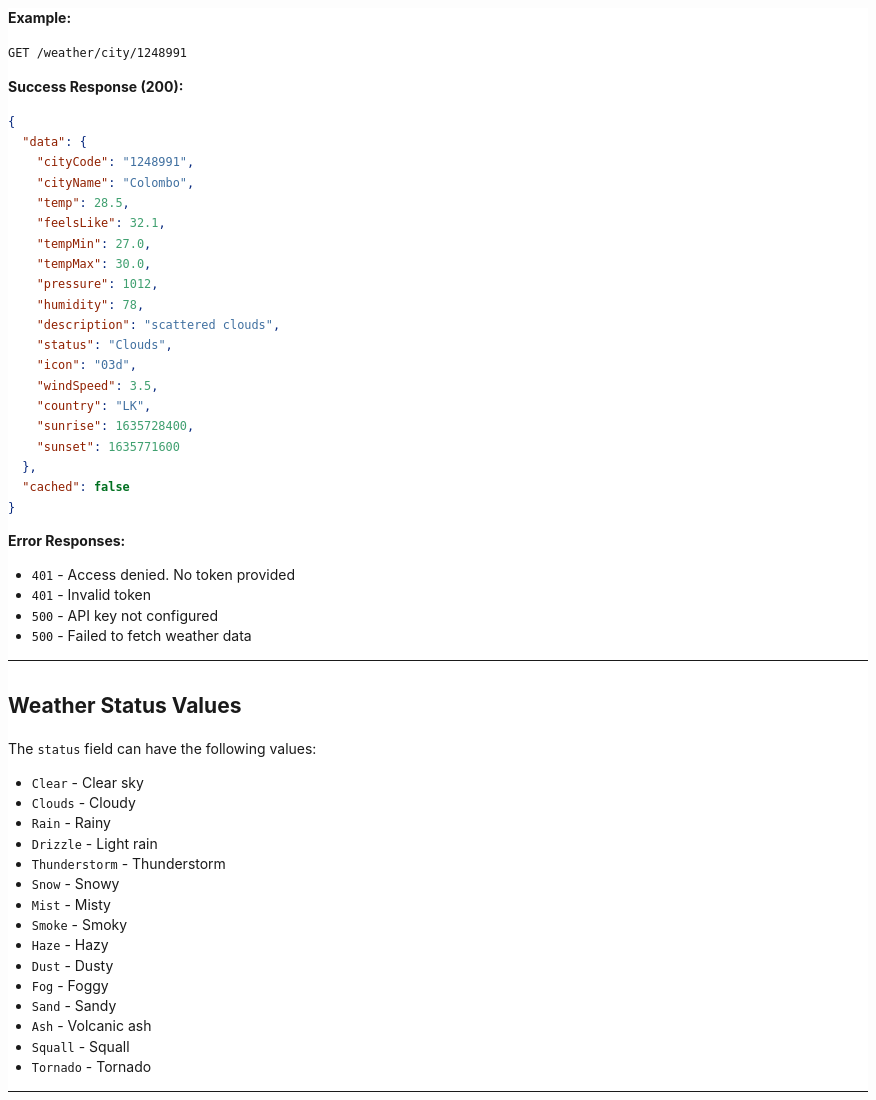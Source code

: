 **Example:**
```
GET /weather/city/1248991
```

**Success Response (200):**
```json
{
  "data": {
    "cityCode": "1248991",
    "cityName": "Colombo",
    "temp": 28.5,
    "feelsLike": 32.1,
    "tempMin": 27.0,
    "tempMax": 30.0,
    "pressure": 1012,
    "humidity": 78,
    "description": "scattered clouds",
    "status": "Clouds",
    "icon": "03d",
    "windSpeed": 3.5,
    "country": "LK",
    "sunrise": 1635728400,
    "sunset": 1635771600
  },
  "cached": false
}
```

**Error Responses:**
- `401` - Access denied. No token provided
- `401` - Invalid token
- `500` - API key not configured
- `500` - Failed to fetch weather data

---

## Weather Status Values

The `status` field can have the following values:
- `Clear` - Clear sky
- `Clouds` - Cloudy
- `Rain` - Rainy
- `Drizzle` - Light rain
- `Thunderstorm` - Thunderstorm
- `Snow` - Snowy
- `Mist` - Misty
- `Smoke` - Smoky
- `Haze` - Hazy
- `Dust` - Dusty
- `Fog` - Foggy
- `Sand` - Sandy
- `Ash` - Volcanic ash
- `Squall` - Squall
- `Tornado` - Tornado

---